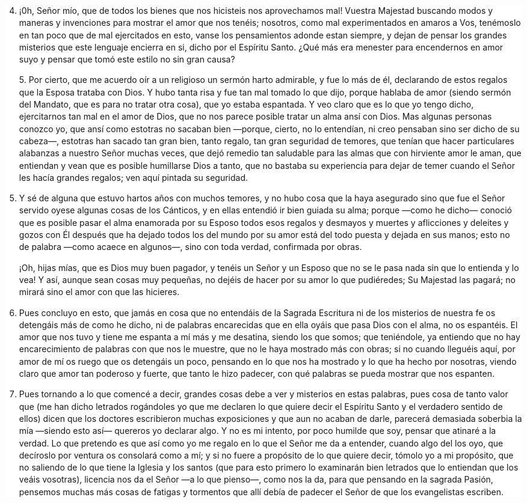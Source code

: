   4. &iexcl;0h, Se&ntilde;or m&iacute;o, que de todos los bienes que nos hicisteis nos aprovechamos mal! Vuestra Majestad buscando modos y maneras y invenciones para mostrar el amor que nos ten&eacute;is; nosotros, como mal experimentados en amaros a Vos, ten&eacute;moslo en tan poco que de mal ejercitados en esto, vanse los pensamientos adonde estan siempre, y dejan de pensar los grandes misterios que este lenguaje encierra en si, dicho por el Esp&iacute;ritu Santo. &iquest;Qu&eacute; m&aacute;s era menester para encendernos en amor suyo y pensar que tom&oacute; este estilo no sin gran causa?
    </p>
    <p>
    5. Por cierto, que me acuerdo o&iacute;r a un religioso un serm&oacute;n harto admirable, y fue lo m&aacute;s de &eacute;l, declarando de estos regalos que la Esposa trataba con Dios. Y hubo tanta risa y fue tan mal tomado lo que dijo, porque hablaba de amor (siendo serm&oacute;n del Mandato, que es para no tratar otra cosa), que yo estaba espantada. Y veo claro que es lo que yo tengo dicho, ejercitarnos tan mal en el amor de Dios, que no nos parece posible tratar un alma ans&iacute; con Dios. Mas algunas personas conozco yo, que ans&iacute; como estotras no sacaban bien &mdash;porque, cierto, no lo entend&iacute;an, ni creo pensaban sino ser dicho de su cabeza&mdash;, estotras han sacado tan gran bien, tanto regalo, tan gran seguridad de temores, que ten&iacute;an que hacer particulares alabanzas a nuestro Se&ntilde;or muchas veces, que dej&oacute; remedio tan saludable para las almas que con hirviente amor le aman, que entiendan y vean que es posible humillarse Dios a tanto, que no bastaba su experiencia para dejar de temer cuando el Se&ntilde;or les hac&iacute;a grandes regalos; ven aqu&iacute; pintada su seguridad.
    </p>
    <p>
 6. Y s&eacute; de alguna que estuvo hartos a&ntilde;os con muchos temores, y no hubo cosa que la haya asegurado sino que fue el Se&ntilde;or servido oyese algunas cosas de los C&aacute;nticos, y en ellas entendi&oacute; ir bien guiada su alma; porque &mdash;como he dicho&mdash; conoci&oacute; que es posible pasar el alma enamorada por su Esposo todos esos regalos y desmayos y muertes y aflicciones y deleites y gozos con &Eacute;l despu&eacute;s que ha dejado todos los del mundo por su amor est&aacute; del todo puesta y dejada en sus manos; esto no de palabra &mdash;como acaece en algunos&mdash;, sino con toda verdad, confirmada por obras. </p><p>&iexcl;Oh, hijas m&iacute;as, que es Dios muy buen pagador, y ten&eacute;is un Se&ntilde;or y un Esposo que no se le pasa nada sin que lo entienda y lo vea! Y as&iacute;, aunque sean cosas muy peque&ntilde;as, no dej&eacute;is de hacer por su amor lo que pudi&eacute;redes; Su Majestad las pagar&aacute;; no mirar&aacute; sino el amor con que las hicieres.
    </p>
    <p>
  7. Pues concluyo en esto, que jam&aacute;s en cosa que no entend&aacute;is de la Sagrada Escritura ni de los misterios de nuestra fe os deteng&aacute;is m&aacute;s de como he dicho, ni de palabras encarecidas que en ella oy&aacute;is que pasa Dios con el alma, no os espant&eacute;is. El amor que nos tuvo y tiene me espanta a m&iacute; m&aacute;s y me desatina, siendo los que somos; que teni&eacute;ndole, ya entiendo que no hay encarecimiento de palabras con que nos le muestre, que no le haya mostrado m&aacute;s con obras; si no cuando llegu&eacute;is aqu&iacute;, por amor de m&iacute; os ruego que os deteng&aacute;is un poco, pensando en lo que nos ha mostrado y lo que ha hecho por nosotras, viendo claro que amor tan poderoso y fuerte, que tanto le hizo padecer, con qu&eacute; palabras se pueda mostrar que nos espanten.
    </p>
    <p>
8. Pues tornando a lo que comenc&eacute; a decir, grandes cosas debe a ver y misterios en estas palabras, pues cosa de tanto valor que (me han dicho letrados rog&aacute;ndoles yo que me declaren lo que quiere decir el Esp&iacute;ritu Santo y el verdadero sentido de ellos) dicen que los doctores escribieron muchas exposiciones y que aun no acaban de darle, parecer&aacute; demasiada soberbia la m&iacute;a &mdash;siendo esto as&iacute;&mdash; quereros yo declarar algo. Y no es mi intento, por poco humilde que soy, pensar que atinar&eacute; a la verdad. Lo que pretendo es que as&iacute; como yo me regalo en lo que el Se&ntilde;or me da a entender, cuando algo del los oyo, que dec&iacute;roslo por ventura os consolar&aacute; como a m&iacute;; y si no fuere a prop&oacute;sito de lo que quiere decir, t&oacute;molo yo a mi prop&oacute;sito, que no saliendo de lo que tiene la Iglesia y los santos (que para esto primero lo examinar&aacute;n bien letrados que lo entiendan que los ve&aacute;is vosotras), licencia nos da el Se&ntilde;or &mdash;a lo que pienso&mdash;, como nos la da, para que pensando en la sagrada Pasi&oacute;n, pensemos muchas m&aacute;s cosas de fatigas y tormentos que all&iacute; deb&iacute;a de padecer el Se&ntilde;or de que los evangelistas escriben.
    </p>
    <p>